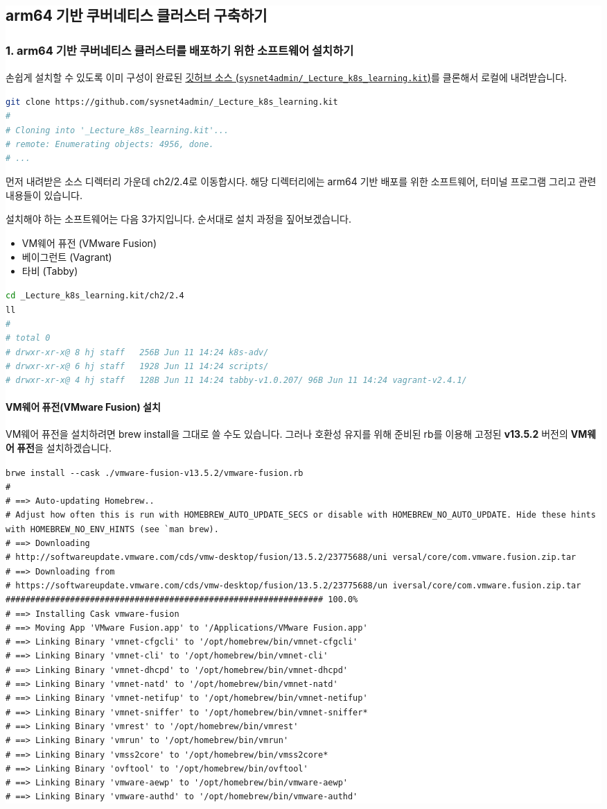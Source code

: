## arm64 기반 쿠버네티스 클러스터 구축하기

### 1. arm64 기반 쿠버네티스 클러스터를 배포하기 위한 소프트웨어 설치하기

손쉽게 설치할 수 있도록 이미 구성이 완료된 [깃허브 소스 (<FontIcon icon="iconfont icon-github"/>`sysnet4admin/_Lecture_k8s_learning.kit`)](https://github.com/sysnet4admin/_Lecture_k8s_learning.kit)를 클론해서 로컬에 내려받습니다.

```sh
git clone https://github.com/sysnet4admin/_Lecture_k8s_learning.kit
#
# Cloning into '_Lecture_k8s_learning.kit'...
# remote: Enumerating objects: 4956, done.
# ...
```



먼저 내려받은 소스 디렉터리 가운데 ch2/2.4로 이동합시다. 해당 디렉터리에는 arm64 기반 배포를 위한 소프트웨어, 터미널 프로그램 그리고 관련 내용들이 있습니다.

설치해야 하는 소프트웨어는 다음 3가지입니다. 순서대로 설치 과정을 짚어보겠습니다.

- VM웨어 퓨전 (VMware Fusion)
- 베이그런트 (Vagrant)
- 타비 (Tabby)

```sh
cd _Lecture_k8s_learning.kit/ch2/2.4 
ll
# 
# total 0
# drwxr-xr-x@ 8 hj staff   256B Jun 11 14:24 k8s-adv/
# drwxr-xr-x@ 6 hj staff   1928 Jun 11 14:24 scripts/
# drwxr-xr-x@ 4 hj staff   128B Jun 11 14:24 tabby-v1.0.207/ 96B Jun 11 14:24 vagrant-v2.4.1/
```



#### VM웨어 퓨전(VMware Fusion) 설치

VM웨어 퓨전을 설치하려면 brew install을 그대로 쓸 수도 있습니다. 그러나 호환성 유지를 위해 준비된 rb를 이용해 고정된 **v13.5.2** 버전의 **VM웨어 퓨전**을 설치하겠습니다.

```sh{38}
brwe install --cask ./vmware-fusion-v13.5.2/vmware-fusion.rb
# 
# ==> Auto-updating Homebrew..
# Adjust how often this is run with HOMEBREW_AUTO_UPDATE_SECS or disable with HOMEBREW_NO_AUTO_UPDATE. Hide these hints with HOMEBREW_NO_ENV_HINTS (see `man brew).
# ==> Downloading
# http://softwareupdate.vmware.com/cds/vmw-desktop/fusion/13.5.2/23775688/uni versal/core/com.vmware.fusion.zip.tar
# ==> Downloading from
# https://softwareupdate.vmware.com/cds/vmw-desktop/fusion/13.5.2/23775688/un iversal/core/com.vmware.fusion.zip.tar
################################################################ 100.0%
# ==> Installing Cask vmware-fusion
# ==> Moving App 'VMware Fusion.app' to '/Applications/VMware Fusion.app'
# ==> Linking Binary 'vmnet-cfgcli' to '/opt/homebrew/bin/vmnet-cfgcli'
# ==> Linking Binary 'vmnet-cli' to '/opt/homebrew/bin/vmnet-cli' 
# ==> Linking Binary 'vmnet-dhcpd' to '/opt/homebrew/bin/vmnet-dhcpd'
# ==> Linking Binary 'vmnet-natd' to '/opt/homebrew/bin/vmnet-natd'
# ==> Linking Binary 'vmnet-netifup' to '/opt/homebrew/bin/vmnet-netifup'
# ==> Linking Binary 'vmnet-sniffer' to '/opt/homebrew/bin/vmnet-sniffer*
# ==> Linking Binary 'vmrest' to '/opt/homebrew/bin/vmrest'
# ==> Linking Binary 'vmrun' to '/opt/homebrew/bin/vmrun'
# ==> Linking Binary 'vmss2core' to '/opt/homebrew/bin/vmss2core*
# ==> Linking Binary 'ovftool' to '/opt/homebrew/bin/ovftool'
# ==> Linking Binary 'vmware-aewp' to '/opt/homebrew/bin/vmware-aewp'
# ==> Linking Binary 'vmware-authd' to '/opt/homebrew/bin/vmware-authd'
```